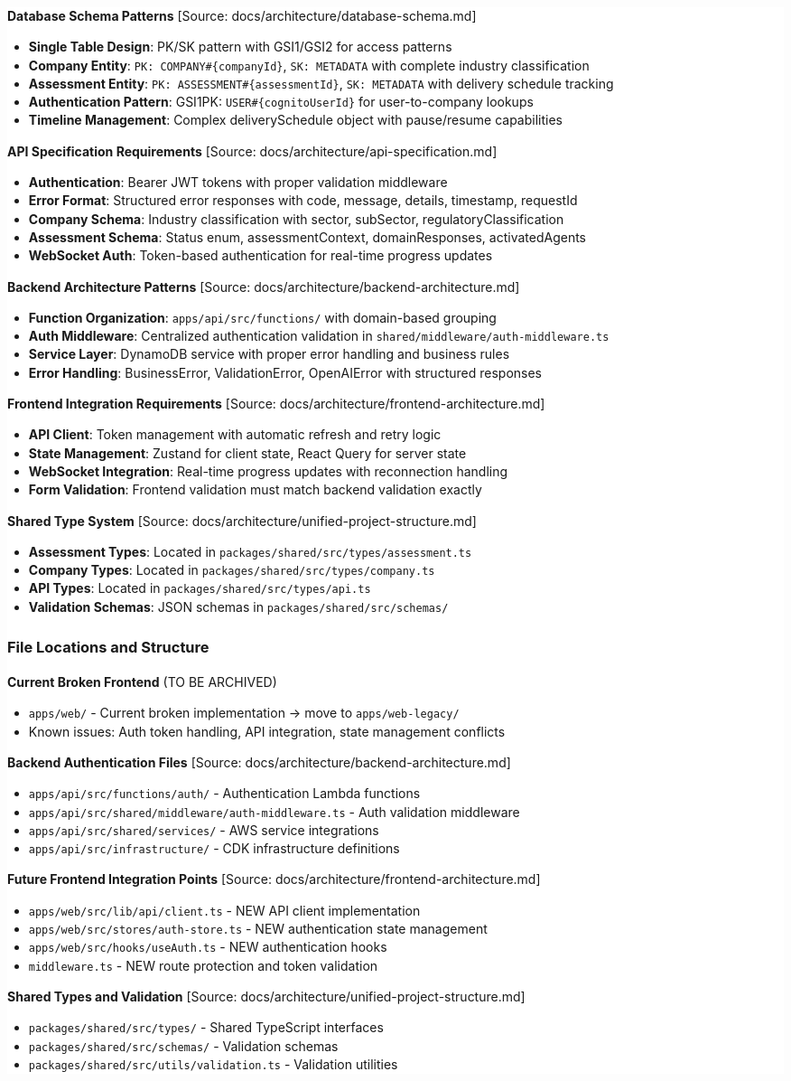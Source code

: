 **Database Schema Patterns** [Source: docs/architecture/database-schema.md]
- **Single Table Design**: PK/SK pattern with GSI1/GSI2 for access patterns
- **Company Entity**: `PK: COMPANY#{companyId}`, `SK: METADATA` with complete industry classification
- **Assessment Entity**: `PK: ASSESSMENT#{assessmentId}`, `SK: METADATA` with delivery schedule tracking
- **Authentication Pattern**: GSI1PK: `USER#{cognitoUserId}` for user-to-company lookups
- **Timeline Management**: Complex deliverySchedule object with pause/resume capabilities

**API Specification Requirements** [Source: docs/architecture/api-specification.md]
- **Authentication**: Bearer JWT tokens with proper validation middleware
- **Error Format**: Structured error responses with code, message, details, timestamp, requestId
- **Company Schema**: Industry classification with sector, subSector, regulatoryClassification
- **Assessment Schema**: Status enum, assessmentContext, domainResponses, activatedAgents
- **WebSocket Auth**: Token-based authentication for real-time progress updates

**Backend Architecture Patterns** [Source: docs/architecture/backend-architecture.md]
- **Function Organization**: `apps/api/src/functions/` with domain-based grouping
- **Auth Middleware**: Centralized authentication validation in `shared/middleware/auth-middleware.ts`
- **Service Layer**: DynamoDB service with proper error handling and business rules
- **Error Handling**: BusinessError, ValidationError, OpenAIError with structured responses

**Frontend Integration Requirements** [Source: docs/architecture/frontend-architecture.md]
- **API Client**: Token management with automatic refresh and retry logic
- **State Management**: Zustand for client state, React Query for server state
- **WebSocket Integration**: Real-time progress updates with reconnection handling
- **Form Validation**: Frontend validation must match backend validation exactly

**Shared Type System** [Source: docs/architecture/unified-project-structure.md]
- **Assessment Types**: Located in `packages/shared/src/types/assessment.ts`
- **Company Types**: Located in `packages/shared/src/types/company.ts`
- **API Types**: Located in `packages/shared/src/types/api.ts`
- **Validation Schemas**: JSON schemas in `packages/shared/src/schemas/`

### File Locations and Structure

**Current Broken Frontend** (TO BE ARCHIVED)
- `apps/web/` - Current broken implementation → move to `apps/web-legacy/`
- Known issues: Auth token handling, API integration, state management conflicts

**Backend Authentication Files** [Source: docs/architecture/backend-architecture.md]
- `apps/api/src/functions/auth/` - Authentication Lambda functions
- `apps/api/src/shared/middleware/auth-middleware.ts` - Auth validation middleware
- `apps/api/src/shared/services/` - AWS service integrations
- `apps/api/src/infrastructure/` - CDK infrastructure definitions

**Future Frontend Integration Points** [Source: docs/architecture/frontend-architecture.md]
- `apps/web/src/lib/api/client.ts` - NEW API client implementation
- `apps/web/src/stores/auth-store.ts` - NEW authentication state management
- `apps/web/src/hooks/useAuth.ts` - NEW authentication hooks
- `middleware.ts` - NEW route protection and token validation

**Shared Types and Validation** [Source: docs/architecture/unified-project-structure.md]
- `packages/shared/src/types/` - Shared TypeScript interfaces
- `packages/shared/src/schemas/` - Validation schemas
- `packages/shared/src/utils/validation.ts` - Validation utilities

